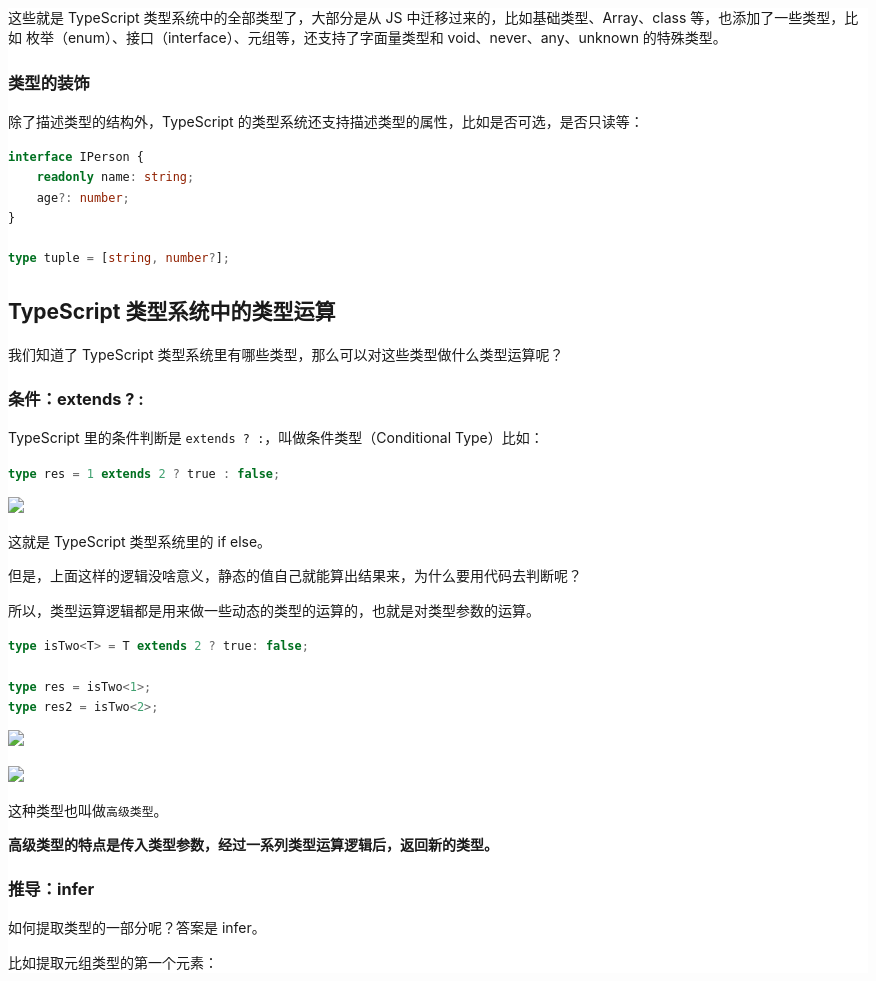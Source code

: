 这些就是 TypeScript 类型系统中的全部类型了，大部分是从 JS 中迁移过来的，比如基础类型、Array、class 等，也添加了一些类型，比如 枚举（enum）、接口（interface）、元组等，还支持了字面量类型和 void、never、any、unknown 的特殊类型。

### 类型的装饰

除了描述类型的结构外，TypeScript 的类型系统还支持描述类型的属性，比如是否可选，是否只读等：

```typescript
interface IPerson {
    readonly name: string;
    age?: number;
}

type tuple = [string, number?];
```

## TypeScript 类型系统中的类型运算

我们知道了 TypeScript 类型系统里有哪些类型，那么可以对这些类型做什么类型运算呢？

### 条件：extends ? :

TypeScript 里的条件判断是 `extends ? :`，叫做条件类型（Conditional Type）比如：

```typescript
type res = 1 extends 2 ? true : false;
```

![](https://p6-juejin.byteimg.com/tos-cn-i-k3u1fbpfcp/5ad094fa410940fcbb54e74f029ad265~tplv-k3u1fbpfcp-zoom-in-crop-mark:3024:0:0:0.awebp?)

这就是 TypeScript 类型系统里的 if else。

但是，上面这样的逻辑没啥意义，静态的值自己就能算出结果来，为什么要用代码去判断呢？

所以，类型运算逻辑都是用来做一些动态的类型的运算的，也就是对类型参数的运算。

```typescript
type isTwo<T> = T extends 2 ? true: false;

type res = isTwo<1>;
type res2 = isTwo<2>;
```

![](https://p3-juejin.byteimg.com/tos-cn-i-k3u1fbpfcp/b54d5af2ec7a4ebb9679817ccc84c23c~tplv-k3u1fbpfcp-zoom-in-crop-mark:3024:0:0:0.awebp?)

![](https://p9-juejin.byteimg.com/tos-cn-i-k3u1fbpfcp/688987f1b7354de1b8780add86861efd~tplv-k3u1fbpfcp-zoom-in-crop-mark:3024:0:0:0.awebp?)

这种类型也叫做`高级类型`。

**高级类型的特点是传入类型参数，经过一系列类型运算逻辑后，返回新的类型。**

### 推导：infer

如何提取类型的一部分呢？答案是 infer。

比如提取元组类型的第一个元素：
